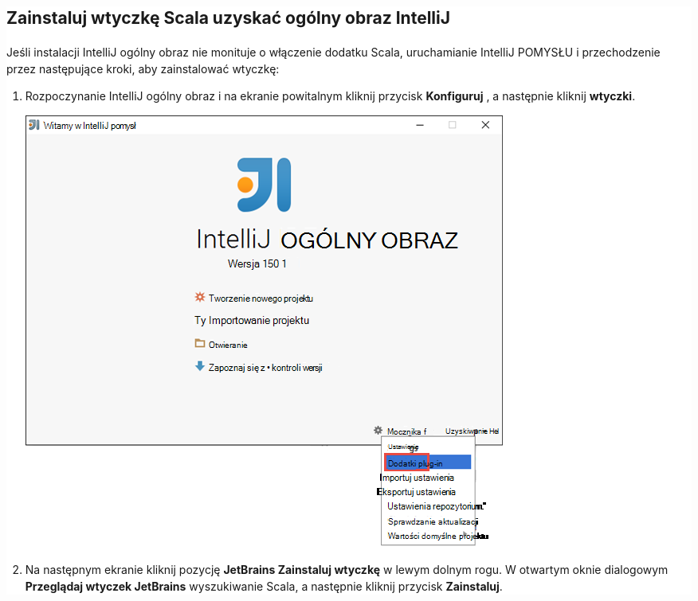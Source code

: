 
## <a name="install-scala-plugin-for-intellij-idea"></a>Zainstaluj wtyczkę Scala uzyskać ogólny obraz IntelliJ

Jeśli instalacji IntelliJ ogólny obraz nie monituje o włączenie dodatku Scala, uruchamianie IntelliJ POMYSŁU i przechodzenie przez następujące kroki, aby zainstalować wtyczkę:

1. Rozpoczynanie IntelliJ ogólny obraz i na ekranie powitalnym kliknij przycisk **Konfiguruj** , a następnie kliknij **wtyczki**.

    ![Włącz dodatek scala](./media/hdinsight-apache-spark-create-standalone-application/enable-scala-plugin.png)

2. Na następnym ekranie kliknij pozycję **JetBrains Zainstaluj wtyczkę** w lewym dolnym rogu. W otwartym oknie dialogowym **Przeglądaj wtyczek JetBrains** wyszukiwanie Scala, a następnie kliknij przycisk **Zainstaluj**.
